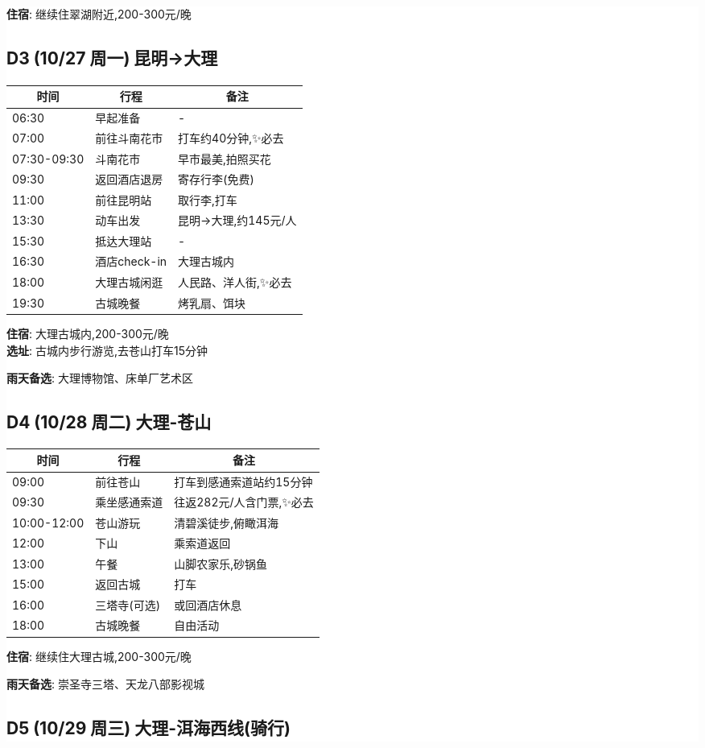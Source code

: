 **住宿**: 继续住翠湖附近,200-300元/晚

## D3 (10/27 周一) 昆明→大理

|时间|行程|备注|
|---|---|---|
|06:30|早起准备|-|
|07:00|前往斗南花市|打车约40分钟,✨必去|
|07:30-09:30|斗南花市|早市最美,拍照买花|
|09:30|返回酒店退房|寄存行李(免费)|
|11:00|前往昆明站|取行李,打车|
|13:30|动车出发|昆明→大理,约145元/人|
|15:30|抵达大理站|-|
|16:30|酒店check-in|大理古城内|
|18:00|大理古城闲逛|人民路、洋人街,✨必去|
|19:30|古城晚餐|烤乳扇、饵块|

**住宿**: 大理古城内,200-300元/晚  
**选址**: 古城内步行游览,去苍山打车15分钟

**雨天备选**: 大理博物馆、床单厂艺术区

## D4 (10/28 周二) 大理-苍山

|时间|行程|备注|
|---|---|---|
|09:00|前往苍山|打车到感通索道站约15分钟|
|09:30|乘坐感通索道|往返282元/人含门票,✨必去|
|10:00-12:00|苍山游玩|清碧溪徒步,俯瞰洱海|
|12:00|下山|乘索道返回|
|13:00|午餐|山脚农家乐,砂锅鱼|
|15:00|返回古城|打车|
|16:00|三塔寺(可选)|或回酒店休息|
|18:00|古城晚餐|自由活动|

**住宿**: 继续住大理古城,200-300元/晚

**雨天备选**: 崇圣寺三塔、天龙八部影视城

## D5 (10/29 周三) 大理-洱海西线(骑行)
